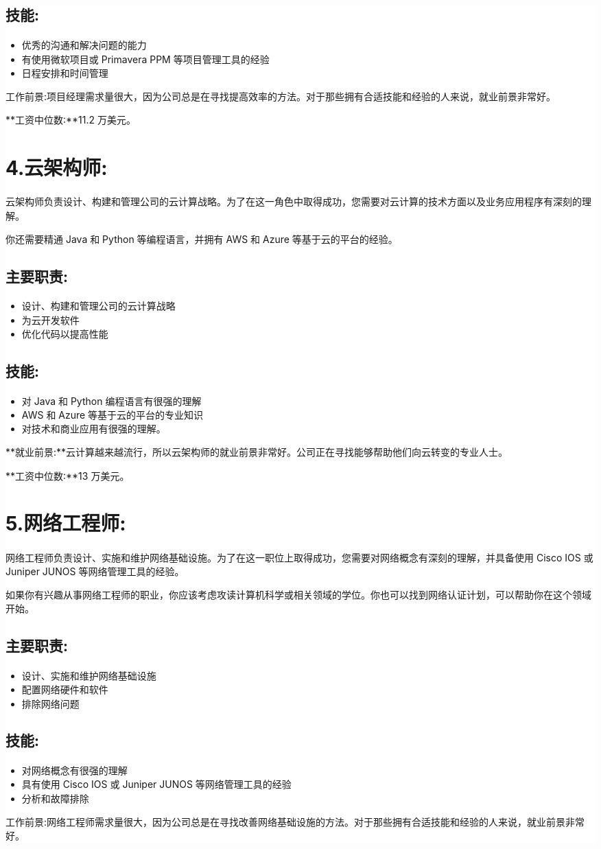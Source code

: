 ## 技能:

*   优秀的沟通和解决问题的能力
*   有使用微软项目或 Primavera PPM 等项目管理工具的经验
*   日程安排和时间管理

工作前景:项目经理需求量很大，因为公司总是在寻找提高效率的方法。对于那些拥有合适技能和经验的人来说，就业前景非常好。

**工资中位数:**11.2 万美元。

# 4.云架构师:

云架构师负责设计、构建和管理公司的云计算战略。为了在这一角色中取得成功，您需要对云计算的技术方面以及业务应用程序有深刻的理解。

你还需要精通 Java 和 Python 等编程语言，并拥有 AWS 和 Azure 等基于云的平台的经验。

## 主要职责:

*   设计、构建和管理公司的云计算战略
*   为云开发软件
*   优化代码以提高性能

## 技能:

*   对 Java 和 Python 编程语言有很强的理解
*   AWS 和 Azure 等基于云的平台的专业知识
*   对技术和商业应用有很强的理解。

**就业前景:**云计算越来越流行，所以云架构师的就业前景非常好。公司正在寻找能够帮助他们向云转变的专业人士。

**工资中位数:**13 万美元。

# 5.网络工程师:

网络工程师负责设计、实施和维护网络基础设施。为了在这一职位上取得成功，您需要对网络概念有深刻的理解，并具备使用 Cisco IOS 或 Juniper JUNOS 等网络管理工具的经验。

如果你有兴趣从事网络工程师的职业，你应该考虑攻读计算机科学或相关领域的学位。你也可以找到网络认证计划，可以帮助你在这个领域开始。

## 主要职责:

*   设计、实施和维护网络基础设施
*   配置网络硬件和软件
*   排除网络问题

## 技能:

*   对网络概念有很强的理解
*   具有使用 Cisco IOS 或 Juniper JUNOS 等网络管理工具的经验
*   分析和故障排除

工作前景:网络工程师需求量很大，因为公司总是在寻找改善网络基础设施的方法。对于那些拥有合适技能和经验的人来说，就业前景非常好。
